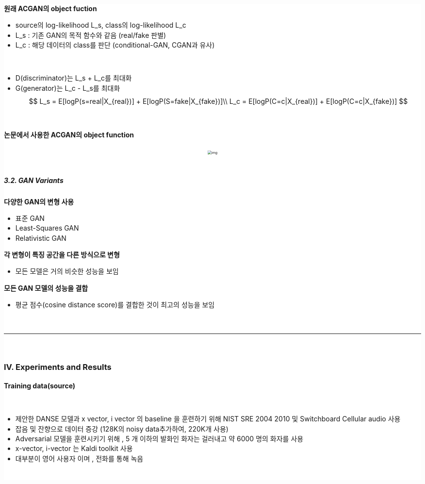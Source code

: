**원래 ACGAN의 object fuction**

- source의 log-likelihood L_s, class의 log-likelihood L_c
- L_s : 기존 GAN의 목적 함수와 같음 (real/fake 판별)
- L_c : 해당 데이터의 class를 판단 (conditional-GAN, CGAN과 유사)

<br/>

- D(discriminator)는 L_s + L_c를 최대화
- G(generator)는 L_c - L_s를 최대화
$$
L_s = E[logP(s=real|X_{real})] + E[logP(S=fake|X_{fake})]\\
L_c = E[logP(C=c|X_{real})] + E[logP(C=c|X_{fake})]
$$

<br/>

**논문에서 사용한 ACGAN의 object function**

<center><img src="https://user-images.githubusercontent.com/46676700/92469327-9a935700-f20f-11ea-8183-b78231d799d4.png" alt="img" style="zoom: 50%;" /></center>

<br/>

##### 3.2. GAN Variants

**다양한 GAN의 변형 사용**

- 표준 GAN
- Least-Squares GAN
- Relativistic GAN

**각 변형이 특징 공간을 다른 방식으로 변형**

- 모든 모델은 거의 비슷한 성능을 보임

**모든 GAN 모델의 성능을 결합**

- 평균 점수(cosine distance score)를 결합한 것이 최고의 성능을 보임

<br/>

---

<br/>

### Ⅳ.  Experiments and Results

**Training data(source)**

<br/>

- 제안한 DANSE 모델과 x vector, i vector 의 baseline 을 훈련하기 위해 NIST SRE 2004 2010 및 Switchboard Cellular audio 사용 
- 잡음 및 잔향으로 데이터 증강 (128K의 noisy data추가하여, 220K개 사용)
- Adversarial 모델을 훈련시키기 위해 , 5 개 이하의 발화인 화자는 걸러내고 약 6000 명의 화자를 사용
- x-vector, i-vector 는 Kaldi toolkit 사용
- 대부분이 영어 사용자 이며 , 전화를 통해 녹음

<br/>

